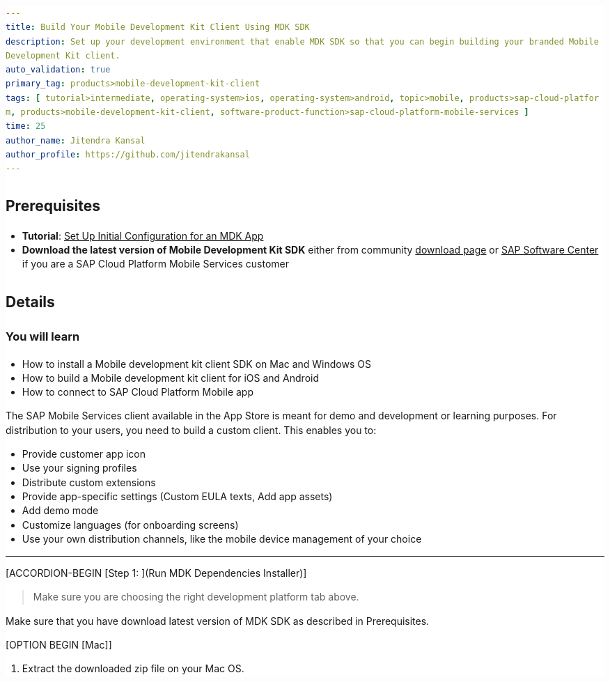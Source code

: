 ```yaml
---
title: Build Your Mobile Development Kit Client Using MDK SDK
description: Set up your development environment that enable MDK SDK so that you can begin building your branded Mobile Development Kit client.
auto_validation: true
primary_tag: products>mobile-development-kit-client
tags: [ tutorial>intermediate, operating-system>ios, operating-system>android, topic>mobile, products>sap-cloud-platform, products>mobile-development-kit-client, software-product-function>sap-cloud-platform-mobile-services ]
time: 25
author_name: Jitendra Kansal
author_profile: https://github.com/jitendrakansal
---
```


## Prerequisites
- **Tutorial**: [Set Up Initial Configuration for an MDK App](cp-mobile-dev-kit-ms-setup)
- **Download the latest version of Mobile Development Kit SDK** either from community [download page](https://developers.sap.com/trials-downloads.html?search=Mobile%20development%20kit) or [SAP Software Center](https://launchpad.support.sap.com/#/softwarecenter/search/Mobile%2520development%2520kit) if you are a SAP Cloud Platform Mobile Services customer

## Details
### You will learn
  - How to install a Mobile development kit client SDK on Mac and Windows OS
  - How to build a Mobile development kit client for iOS and Android
  - How to connect to SAP Cloud Platform Mobile app

  The SAP Mobile Services client available in the App Store is meant for demo and development or learning purposes. For distribution to your users, you need to build a custom client. This enables you to:

-	Provide customer app icon
-	Use your signing profiles
-	Distribute custom extensions
-	Provide app-specific settings (Custom EULA texts, Add app assets)
-	Add demo mode
-	Customize languages (for onboarding screens)
-	Use your own distribution channels, like the mobile device management of your choice

---

[ACCORDION-BEGIN [Step 1: ](Run MDK Dependencies Installer)]

>Make sure you are choosing the right development platform tab above.

Make sure that you have download latest version of MDK SDK as described in Prerequisites.

[OPTION BEGIN [Mac]]

1. Extract the downloaded zip file on your Mac OS.
